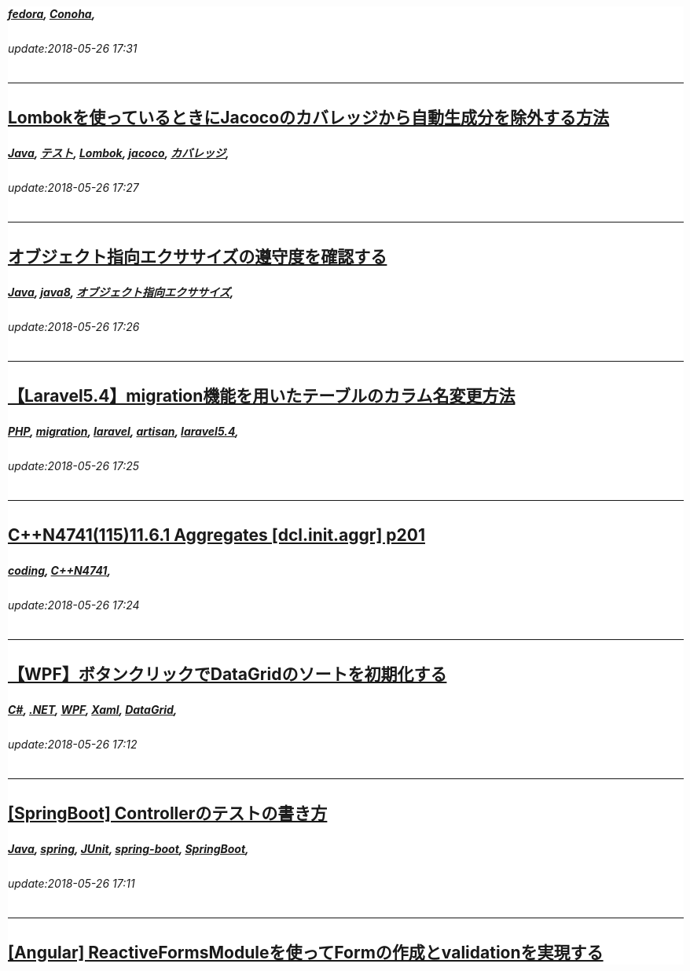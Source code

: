 ##### [fedora](https://qiita.com/tags/fedora), [Conoha](https://qiita.com/tags/Conoha), 
###### update:2018-05-26 17:31
---
## [Lombokを使っているときにJacocoのカバレッジから自動生成分を除外する方法](https://qiita.com/hrkt/items/aa8b8434d4e30a6b160f)
##### [Java](https://qiita.com/tags/Java), [テスト](https://qiita.com/tags/テスト), [Lombok](https://qiita.com/tags/Lombok), [jacoco](https://qiita.com/tags/jacoco), [カバレッジ](https://qiita.com/tags/カバレッジ), 
###### update:2018-05-26 17:27
---
## [オブジェクト指向エクササイズの遵守度を確認する](https://qiita.com/tama5/items/1ce408e7b121d19a6339)
##### [Java](https://qiita.com/tags/Java), [java8](https://qiita.com/tags/java8), [オブジェクト指向エクササイズ](https://qiita.com/tags/オブジェクト指向エクササイズ), 
###### update:2018-05-26 17:26
---
## [【Laravel5.4】migration機能を用いたテーブルのカラム名変更方法](https://qiita.com/sola-msr/items/510a5eedb2f83211256b)
##### [PHP](https://qiita.com/tags/PHP), [migration](https://qiita.com/tags/migration), [laravel](https://qiita.com/tags/laravel), [artisan](https://qiita.com/tags/artisan), [laravel5.4](https://qiita.com/tags/laravel5.4), 
###### update:2018-05-26 17:25
---
## [C++N4741(115)11.6.1 Aggregates [dcl.init.aggr] p201](https://qiita.com/kaizen_nagoya/items/fdae528df70921220bba)
##### [coding](https://qiita.com/tags/coding), [C++N4741](https://qiita.com/tags/C++N4741), 
###### update:2018-05-26 17:24
---
## [【WPF】ボタンクリックでDataGridのソートを初期化する](https://qiita.com/2ndponpu/items/977bdca62f23e6bb0c45)
##### [C#](https://qiita.com/tags/C#), [.NET](https://qiita.com/tags/.NET), [WPF](https://qiita.com/tags/WPF), [Xaml](https://qiita.com/tags/Xaml), [DataGrid](https://qiita.com/tags/DataGrid), 
###### update:2018-05-26 17:12
---
## [[SpringBoot] Controllerのテストの書き方](https://qiita.com/ryo2132/items/ec10116238e1e1f333a1)
##### [Java](https://qiita.com/tags/Java), [spring](https://qiita.com/tags/spring), [JUnit](https://qiita.com/tags/JUnit), [spring-boot](https://qiita.com/tags/spring-boot), [SpringBoot](https://qiita.com/tags/SpringBoot), 
###### update:2018-05-26 17:11
---
## [[Angular] ReactiveFormsModuleを使ってFormの作成とvalidationを実現する](https://qiita.com/ksh-fthr/items/b5546c50129c60b883ba)